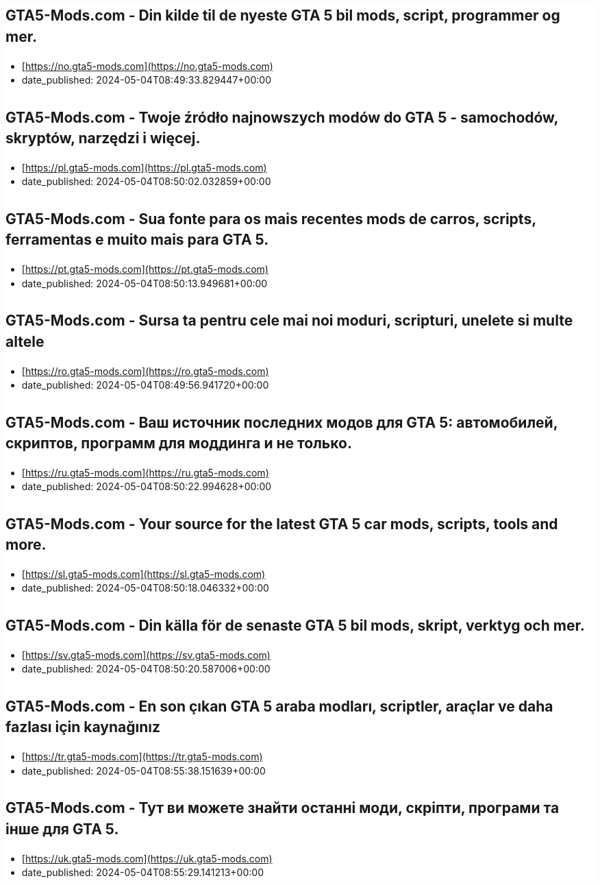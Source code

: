  ## GTA5-Mods.com - Din kilde til de nyeste GTA 5 bil mods, script, programmer og mer.
 - [https://no.gta5-mods.com](https://no.gta5-mods.com)
 - date_published: 2024-05-04T08:49:33.829447+00:00

 ## GTA5-Mods.com - Twoje źródło najnowszych modów do GTA 5 - samochodów, skryptów, narzędzi i więcej.
 - [https://pl.gta5-mods.com](https://pl.gta5-mods.com)
 - date_published: 2024-05-04T08:50:02.032859+00:00

 ## GTA5-Mods.com - Sua fonte para os mais recentes mods de carros, scripts, ferramentas e muito mais para GTA 5.
 - [https://pt.gta5-mods.com](https://pt.gta5-mods.com)
 - date_published: 2024-05-04T08:50:13.949681+00:00

 ## GTA5-Mods.com - Sursa ta pentru cele mai noi moduri, scripturi, unelete si multe altele
 - [https://ro.gta5-mods.com](https://ro.gta5-mods.com)
 - date_published: 2024-05-04T08:49:56.941720+00:00

 ## GTA5-Mods.com - Ваш источник последних модов для GTA 5: автомобилей, скриптов, программ для моддинга и не только.
 - [https://ru.gta5-mods.com](https://ru.gta5-mods.com)
 - date_published: 2024-05-04T08:50:22.994628+00:00

 ## GTA5-Mods.com - Your source for the latest GTA 5 car mods, scripts, tools and more.
 - [https://sl.gta5-mods.com](https://sl.gta5-mods.com)
 - date_published: 2024-05-04T08:50:18.046332+00:00

 ## GTA5-Mods.com - Din källa för de senaste GTA 5 bil mods, skript, verktyg och mer.
 - [https://sv.gta5-mods.com](https://sv.gta5-mods.com)
 - date_published: 2024-05-04T08:50:20.587006+00:00

 ## GTA5-Mods.com - En son çıkan GTA 5 araba modları, scriptler, araçlar ve daha fazlası için kaynağınız
 - [https://tr.gta5-mods.com](https://tr.gta5-mods.com)
 - date_published: 2024-05-04T08:55:38.151639+00:00

 ## GTA5-Mods.com - Тут ви можете знайти останні моди, скріпти, програми та інше для GTA 5.
 - [https://uk.gta5-mods.com](https://uk.gta5-mods.com)
 - date_published: 2024-05-04T08:55:29.141213+00:00
